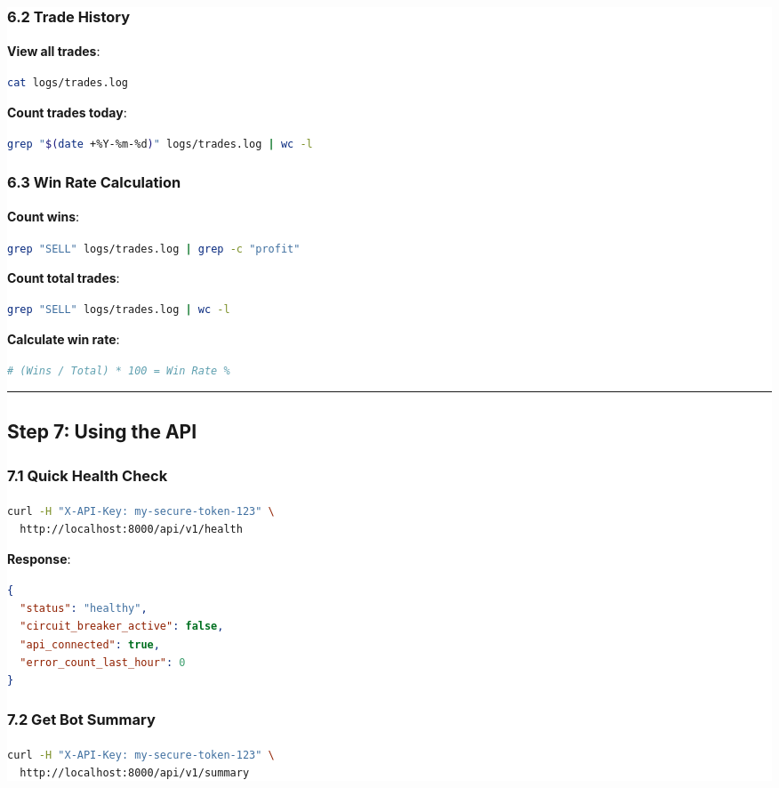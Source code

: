 ### 6.2 Trade History

**View all trades**:
```bash
cat logs/trades.log
```

**Count trades today**:
```bash
grep "$(date +%Y-%m-%d)" logs/trades.log | wc -l
```

### 6.3 Win Rate Calculation

**Count wins**:
```bash
grep "SELL" logs/trades.log | grep -c "profit"
```

**Count total trades**:
```bash
grep "SELL" logs/trades.log | wc -l
```

**Calculate win rate**:
```bash
# (Wins / Total) * 100 = Win Rate %
```

---

## Step 7: Using the API

### 7.1 Quick Health Check

```bash
curl -H "X-API-Key: my-secure-token-123" \
  http://localhost:8000/api/v1/health
```

**Response**:
```json
{
  "status": "healthy",
  "circuit_breaker_active": false,
  "api_connected": true,
  "error_count_last_hour": 0
}
```

### 7.2 Get Bot Summary

```bash
curl -H "X-API-Key: my-secure-token-123" \
  http://localhost:8000/api/v1/summary
```
